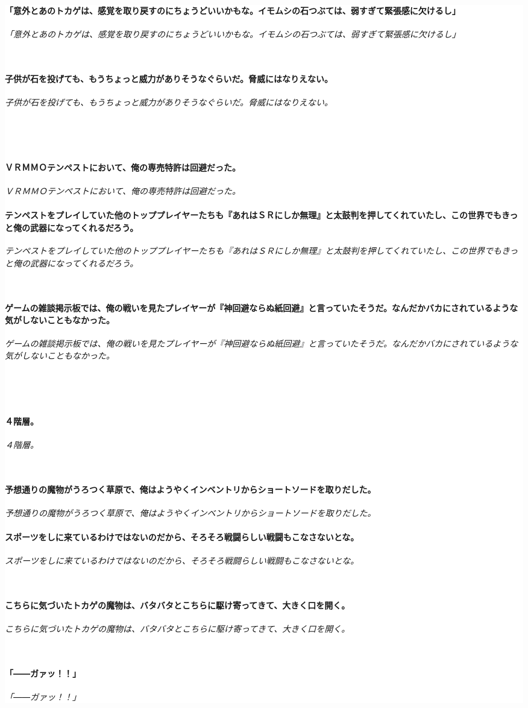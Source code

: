 #### 「意外とあのトカゲは、感覚を取り戻すのにちょうどいいかもな。イモムシの石つぶては、弱すぎて緊張感に欠けるし」

*「意外とあのトカゲは、感覚を取り戻すのにちょうどいいかもな。イモムシの石つぶては、弱すぎて緊張感に欠けるし」*

&nbsp;

#### 子供が石を投げても、もうちょっと威力がありそうなぐらいだ。脅威にはなりえない。

*子供が石を投げても、もうちょっと威力がありそうなぐらいだ。脅威にはなりえない。*

&nbsp;

&nbsp;

#### ＶＲＭＭＯテンペストにおいて、俺の専売特許は回避だった。

*ＶＲＭＭＯテンペストにおいて、俺の専売特許は回避だった。*

#### テンペストをプレイしていた他のトッププレイヤーたちも『あれはＳＲにしか無理』と太鼓判を押してくれていたし、この世界でもきっと俺の武器になってくれるだろう。

*テンペストをプレイしていた他のトッププレイヤーたちも『あれはＳＲにしか無理』と太鼓判を押してくれていたし、この世界でもきっと俺の武器になってくれるだろう。*

&nbsp;

#### ゲームの雑談掲示板では、俺の戦いを見たプレイヤーが『神回避ならぬ紙回避』と言っていたそうだ。なんだかバカにされているような気がしないこともなかった。

*ゲームの雑談掲示板では、俺の戦いを見たプレイヤーが『神回避ならぬ紙回避』と言っていたそうだ。なんだかバカにされているような気がしないこともなかった。*

&nbsp;

&nbsp;

#### ４階層。

*４階層。*

&nbsp;

#### 予想通りの魔物がうろつく草原で、俺はようやくインベントリからショートソードを取りだした。

*予想通りの魔物がうろつく草原で、俺はようやくインベントリからショートソードを取りだした。*

#### スポーツをしに来ているわけではないのだから、そろそろ戦闘らしい戦闘もこなさないとな。

*スポーツをしに来ているわけではないのだから、そろそろ戦闘らしい戦闘もこなさないとな。*

&nbsp;

#### こちらに気づいたトカゲの魔物は、バタバタとこちらに駆け寄ってきて、大きく口を開く。

*こちらに気づいたトカゲの魔物は、バタバタとこちらに駆け寄ってきて、大きく口を開く。*

&nbsp;

#### 「――ガァッ！！」

*「――ガァッ！！」*

